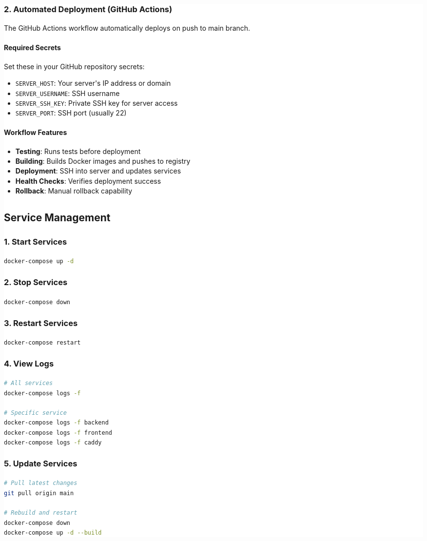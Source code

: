 ### 2. Automated Deployment (GitHub Actions)
The GitHub Actions workflow automatically deploys on push to main branch.

#### Required Secrets
Set these in your GitHub repository secrets:
- `SERVER_HOST`: Your server's IP address or domain
- `SERVER_USERNAME`: SSH username
- `SERVER_SSH_KEY`: Private SSH key for server access
- `SERVER_PORT`: SSH port (usually 22)

#### Workflow Features
- **Testing**: Runs tests before deployment
- **Building**: Builds Docker images and pushes to registry
- **Deployment**: SSH into server and updates services
- **Health Checks**: Verifies deployment success
- **Rollback**: Manual rollback capability

## Service Management

### 1. Start Services
```bash
docker-compose up -d
```

### 2. Stop Services
```bash
docker-compose down
```

### 3. Restart Services
```bash
docker-compose restart
```

### 4. View Logs
```bash
# All services
docker-compose logs -f

# Specific service
docker-compose logs -f backend
docker-compose logs -f frontend
docker-compose logs -f caddy
```

### 5. Update Services
```bash
# Pull latest changes
git pull origin main

# Rebuild and restart
docker-compose down
docker-compose up -d --build
```
